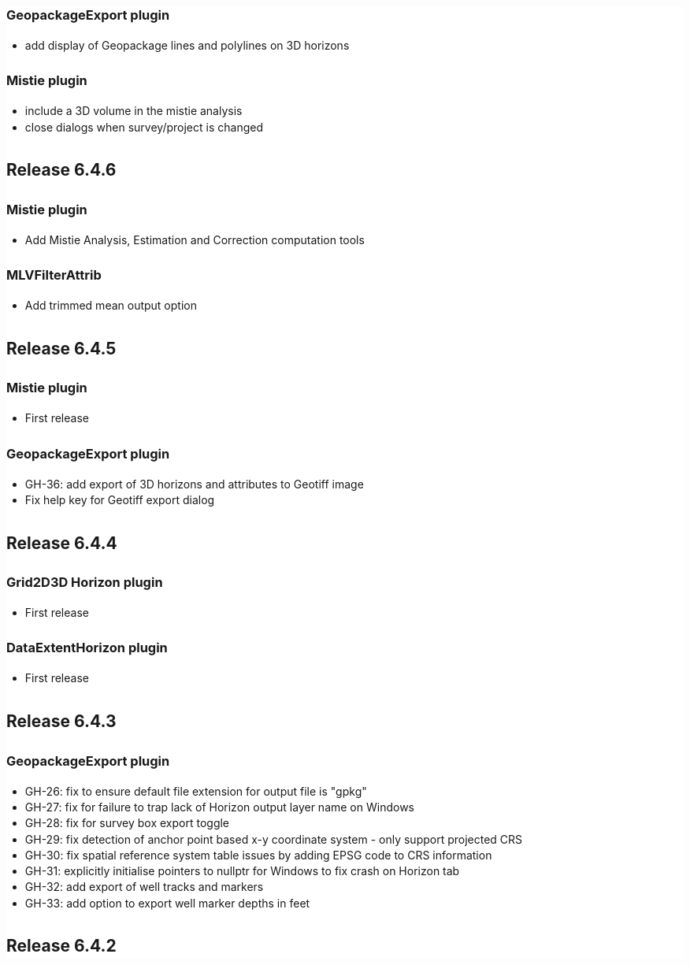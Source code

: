 ### GeopackageExport plugin
- add display of Geopackage lines and polylines on 3D horizons

### Mistie plugin
- include a 3D volume in the mistie analysis
- close dialogs when survey/project is changed

## Release 6.4.6

### Mistie plugin
- Add Mistie Analysis, Estimation and Correction computation tools

### MLVFilterAttrib
- Add trimmed mean output option

## Release 6.4.5

### Mistie plugin
- First release

### GeopackageExport plugin
- GH-36: add export of 3D horizons and attributes to Geotiff image
- Fix help key for Geotiff export dialog

## Release 6.4.4

### Grid2D3D Horizon plugin
- First release

### DataExtentHorizon plugin
- First release

## Release 6.4.3

### GeopackageExport plugin
- GH-26: fix to ensure default file extension for output file is "gpkg"
- GH-27: fix for failure to trap lack of Horizon output layer name on Windows
- GH-28: fix for survey box export toggle
- GH-29: fix detection of anchor point based x-y coordinate system - only support projected CRS
- GH-30: fix spatial reference system table issues by adding EPSG code to CRS information
- GH-31: explicitly initialise pointers to nullptr for Windows to fix crash on Horizon tab
- GH-32: add export of well tracks and markers
- GH-33: add option to export well marker depths in feet

## Release 6.4.2
